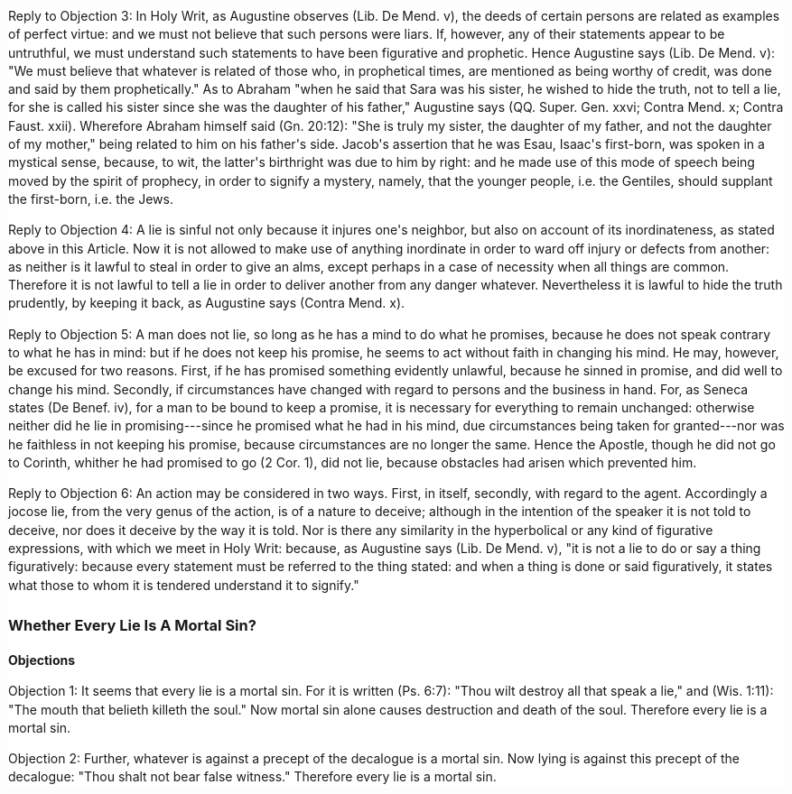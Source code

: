 Reply to Objection 3: In Holy Writ, as Augustine observes (Lib. De Mend. v), the deeds of certain persons are related as examples of perfect virtue: and we must not believe that such persons were liars. If, however, any of their statements appear to be untruthful, we must understand such statements to have been figurative and prophetic. Hence Augustine says (Lib. De Mend. v): "We must believe that whatever is related of those who, in prophetical times, are mentioned as being worthy of credit, was done and said by them prophetically." As to Abraham "when he said that Sara was his sister, he wished to hide the truth, not to tell a lie, for she is called his sister since she was the daughter of his father," Augustine says (QQ. Super. Gen. xxvi; Contra Mend. x; Contra Faust. xxii). Wherefore Abraham himself said (Gn. 20:12): "She is truly my sister, the daughter of my father, and not the daughter of my mother," being related to him on his father's side. Jacob's assertion that he was Esau, Isaac's first-born, was spoken in a mystical sense, because, to wit, the latter's birthright was due to him by right: and he made use of this mode of speech being moved by the spirit of prophecy, in order to signify a mystery, namely, that the younger people, i.e. the Gentiles, should supplant the first-born, i.e. the Jews.

Reply to Objection 4: A lie is sinful not only because it injures one's neighbor, but also on account of its inordinateness, as stated above in this Article. Now it is not allowed to make use of anything inordinate in order to ward off injury or defects from another: as neither is it lawful to steal in order to give an alms, except perhaps in a case of necessity when all things are common. Therefore it is not lawful to tell a lie in order to deliver another from any danger whatever. Nevertheless it is lawful to hide the truth prudently, by keeping it back, as Augustine says (Contra Mend. x).

Reply to Objection 5: A man does not lie, so long as he has a mind to do what he promises, because he does not speak contrary to what he has in mind: but if he does not keep his promise, he seems to act without faith in changing his mind. He may, however, be excused for two reasons. First, if he has promised something evidently unlawful, because he sinned in promise, and did well to change his mind. Secondly, if circumstances have changed with regard to persons and the business in hand. For, as Seneca states (De Benef. iv), for a man to be bound to keep a promise, it is necessary for everything to remain unchanged: otherwise neither did he lie in promising---since he promised what he had in his mind, due circumstances being taken for granted---nor was he faithless in not keeping his promise, because circumstances are no longer the same. Hence the Apostle, though he did not go to Corinth, whither he had promised to go (2 Cor. 1), did not lie, because obstacles had arisen which prevented him.

Reply to Objection 6: An action may be considered in two ways. First, in itself, secondly, with regard to the agent. Accordingly a jocose lie, from the very genus of the action, is of a nature to deceive; although in the intention of the speaker it is not told to deceive, nor does it deceive by the way it is told. Nor is there any similarity in the hyperbolical or any kind of figurative expressions, with which we meet in Holy Writ: because, as Augustine says (Lib. De Mend. v), "it is not a lie to do or say a thing figuratively: because every statement must be referred to the thing stated: and when a thing is done or said figuratively, it states what those to whom it is tendered understand it to signify."
### Whether Every Lie Is A Mortal Sin?

**Objections**

Objection 1: It seems that every lie is a mortal sin. For it is written (Ps. 6:7): "Thou wilt destroy all that speak a lie," and (Wis. 1:11): "The mouth that belieth killeth the soul." Now mortal sin alone causes destruction and death of the soul. Therefore every lie is a mortal sin.

Objection 2: Further, whatever is against a precept of the decalogue is a mortal sin. Now lying is against this precept of the decalogue: "Thou shalt not bear false witness." Therefore every lie is a mortal sin.
